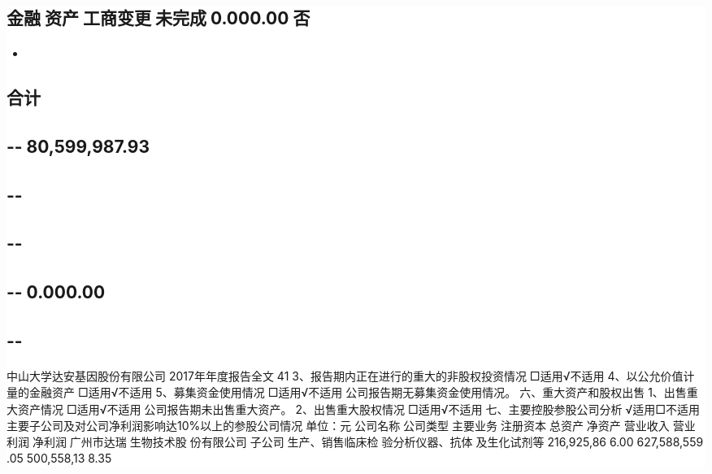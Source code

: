 金融
资产
工商变更
未完成
0.000.00
否
-
-
合计
--
--
80,599,987.93
--
--
--
--
--
--
0.000.00
--
--
--
中山大学达安基因股份有限公司
2017年年度报告全文
41
3、报告期内正在进行的重大的非股权投资情况
□适用√不适用
4、以公允价值计量的金融资产
□适用√不适用
5、募集资金使用情况
□适用√不适用
公司报告期无募集资金使用情况。
六、重大资产和股权出售
1、出售重大资产情况
□适用√不适用
公司报告期未出售重大资产。
2、出售重大股权情况
□适用√不适用
七、主要控股参股公司分析
√适用□不适用
主要子公司及对公司净利润影响达10%以上的参股公司情况
单位：元
公司名称
公司类型
主要业务
注册资本
总资产
净资产
营业收入
营业利润
净利润
广州市达瑞
生物技术股
份有限公司
子公司
生产、销售临床检
验分析仪器、抗体
及生化试剂等
216,925,86
6.00
627,588,559
.05
500,558,13
8.35